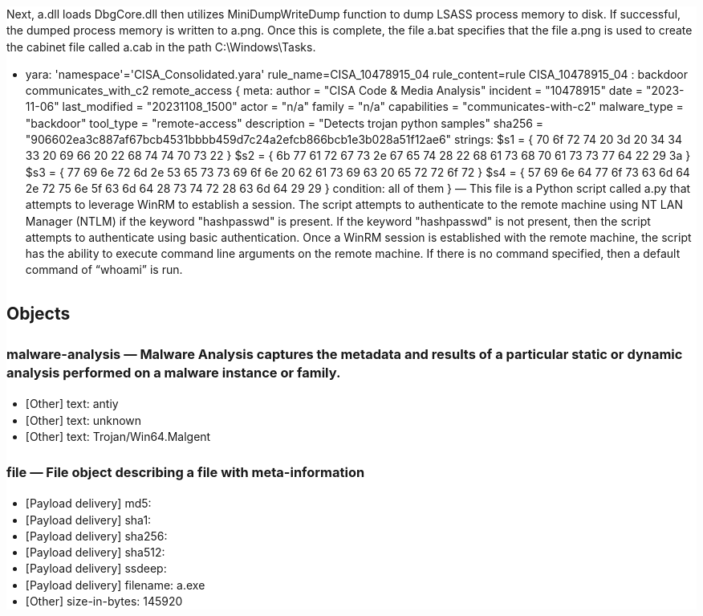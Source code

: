 Next, a.dll loads DbgCore.dll then utilizes MiniDumpWriteDump function to dump LSASS process memory to disk.  If successful, the dumped process memory is written to a.png.  Once this is complete, the file a.bat specifies that the file a.png is used to create the cabinet file called a.cab in the path C:\Windows\Tasks.
* yara: 'namespace'='CISA_Consolidated.yara' rule_name=CISA_10478915_04 rule_content=rule CISA_10478915_04 : backdoor communicates_with_c2 remote_access
{
	meta:
		author = "CISA Code & Media Analysis"
		incident = "10478915"
		date = "2023-11-06"
		last_modified = "20231108_1500"
		actor = "n/a"
		family = "n/a"
		capabilities = "communicates-with-c2"
		malware_type = "backdoor"
		tool_type = "remote-access"
		description = "Detects trojan python samples"
		sha256 = "906602ea3c887af67bcb4531bbbb459d7c24a2efcb866bcb1e3b028a51f12ae6"
	strings:
		$s1 = { 70 6f 72 74 20 3d 20 34 34 33 20 69 66 20 22 68 74 74 70 73 22 } 
		$s2 = { 6b 77 61 72 67 73 2e 67 65 74 28 22 68 61 73 68 70 61 73 73 77 64 22 29 3a }
		$s3 = { 77 69 6e 72 6d 2e 53 65 73 73 69 6f 6e 20 62 61 73 69 63 20 65 72 72 6f 72 }
		$s4 = { 57 69 6e 64 77 6f 73 63 6d 64 2e 72 75 6e 5f 63 6d 64 28 73 74 72 28 63 6d 64 29 29 }
	condition:
		all of them
} — This file is a Python script called a.py that attempts to leverage WinRM to establish a session.  The script attempts to authenticate to the remote machine using NT LAN Manager (NTLM) if the keyword "hashpasswd" is present.  If the keyword "hashpasswd" is not present, then the script attempts to authenticate using basic authentication.  Once a WinRM session is established with the remote machine, the script has the ability to execute command line arguments on the remote machine.  If there is no command specified, then a default command of “whoami” is run.

## Objects
### malware-analysis — Malware Analysis captures the metadata and results of a particular static or dynamic analysis performed on a malware instance or family.
* [Other] text: antiy
* [Other] text: unknown
* [Other] text: Trojan/Win64.Malgent

### file — File object describing a file with meta-information
* [Payload delivery] md5: <md5>
* [Payload delivery] sha1: <sha1>
* [Payload delivery] sha256: <sha256>
* [Payload delivery] sha512: <sha512>
* [Payload delivery] ssdeep: <ssdeep>
* [Payload delivery] filename: a.exe
* [Other] size-in-bytes: 145920
